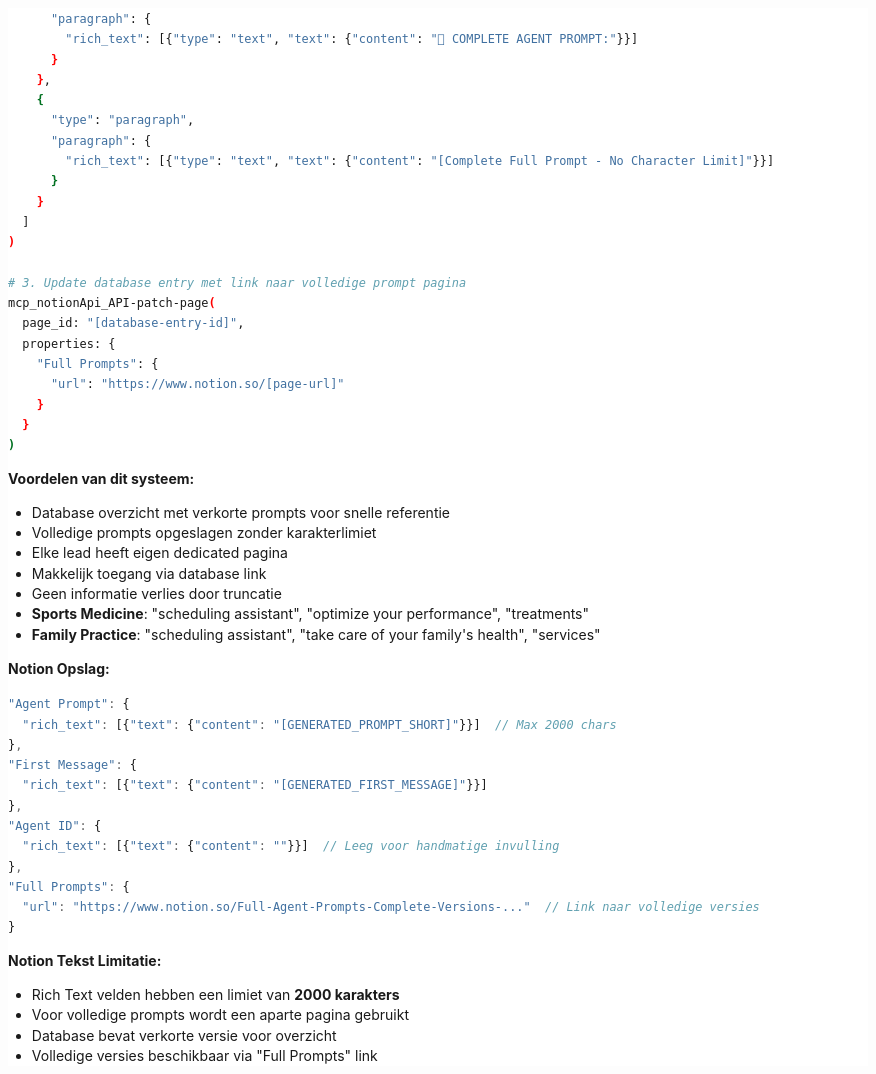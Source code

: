 ```bash
      "paragraph": {
        "rich_text": [{"type": "text", "text": {"content": "🤖 COMPLETE AGENT PROMPT:"}}]
      }
    },
    {
      "type": "paragraph",
      "paragraph": {
        "rich_text": [{"type": "text", "text": {"content": "[Complete Full Prompt - No Character Limit]"}}]
      }
    }
  ]
)

# 3. Update database entry met link naar volledige prompt pagina
mcp_notionApi_API-patch-page(
  page_id: "[database-entry-id]",
  properties: {
    "Full Prompts": {
      "url": "https://www.notion.so/[page-url]"
    }
  }
)
```

**Voordelen van dit systeem:**
- Database overzicht met verkorte prompts voor snelle referentie
- Volledige prompts opgeslagen zonder karakterlimiet
- Elke lead heeft eigen dedicated pagina
- Makkelijk toegang via database link
- Geen informatie verlies door truncatie  
- **Sports Medicine**: "scheduling assistant", "optimize your performance", "treatments"
- **Family Practice**: "scheduling assistant", "take care of your family's health", "services"

**Notion Opslag:**
```javascript
"Agent Prompt": {
  "rich_text": [{"text": {"content": "[GENERATED_PROMPT_SHORT]"}}]  // Max 2000 chars
},
"First Message": {
  "rich_text": [{"text": {"content": "[GENERATED_FIRST_MESSAGE]"}}]
},
"Agent ID": {
  "rich_text": [{"text": {"content": ""}}]  // Leeg voor handmatige invulling
},
"Full Prompts": {
  "url": "https://www.notion.so/Full-Agent-Prompts-Complete-Versions-..."  // Link naar volledige versies
}
```

**Notion Tekst Limitatie:**
- Rich Text velden hebben een limiet van **2000 karakters**
- Voor volledige prompts wordt een aparte pagina gebruikt
- Database bevat verkorte versie voor overzicht
- Volledige versies beschikbaar via "Full Prompts" link
